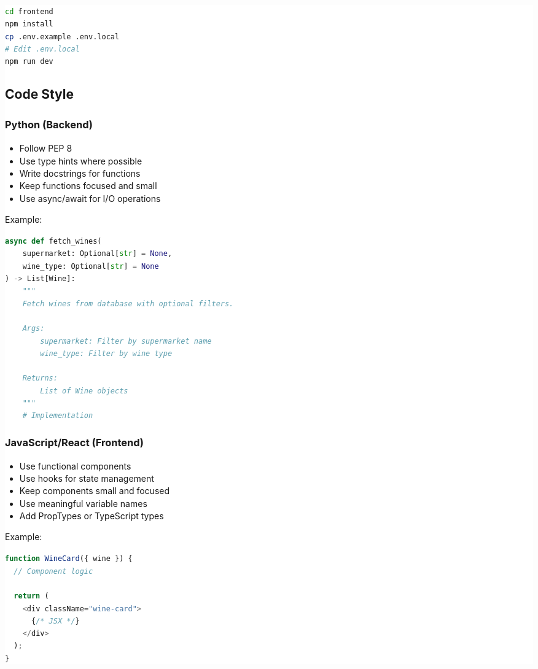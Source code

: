 ```bash
cd frontend
npm install
cp .env.example .env.local
# Edit .env.local
npm run dev
```

## Code Style

### Python (Backend)

- Follow PEP 8
- Use type hints where possible
- Write docstrings for functions
- Keep functions focused and small
- Use async/await for I/O operations

Example:
```python
async def fetch_wines(
    supermarket: Optional[str] = None,
    wine_type: Optional[str] = None
) -> List[Wine]:
    """
    Fetch wines from database with optional filters.
    
    Args:
        supermarket: Filter by supermarket name
        wine_type: Filter by wine type
        
    Returns:
        List of Wine objects
    """
    # Implementation
```

### JavaScript/React (Frontend)

- Use functional components
- Use hooks for state management
- Keep components small and focused
- Use meaningful variable names
- Add PropTypes or TypeScript types

Example:
```javascript
function WineCard({ wine }) {
  // Component logic
  
  return (
    <div className="wine-card">
      {/* JSX */}
    </div>
  );
}
```
